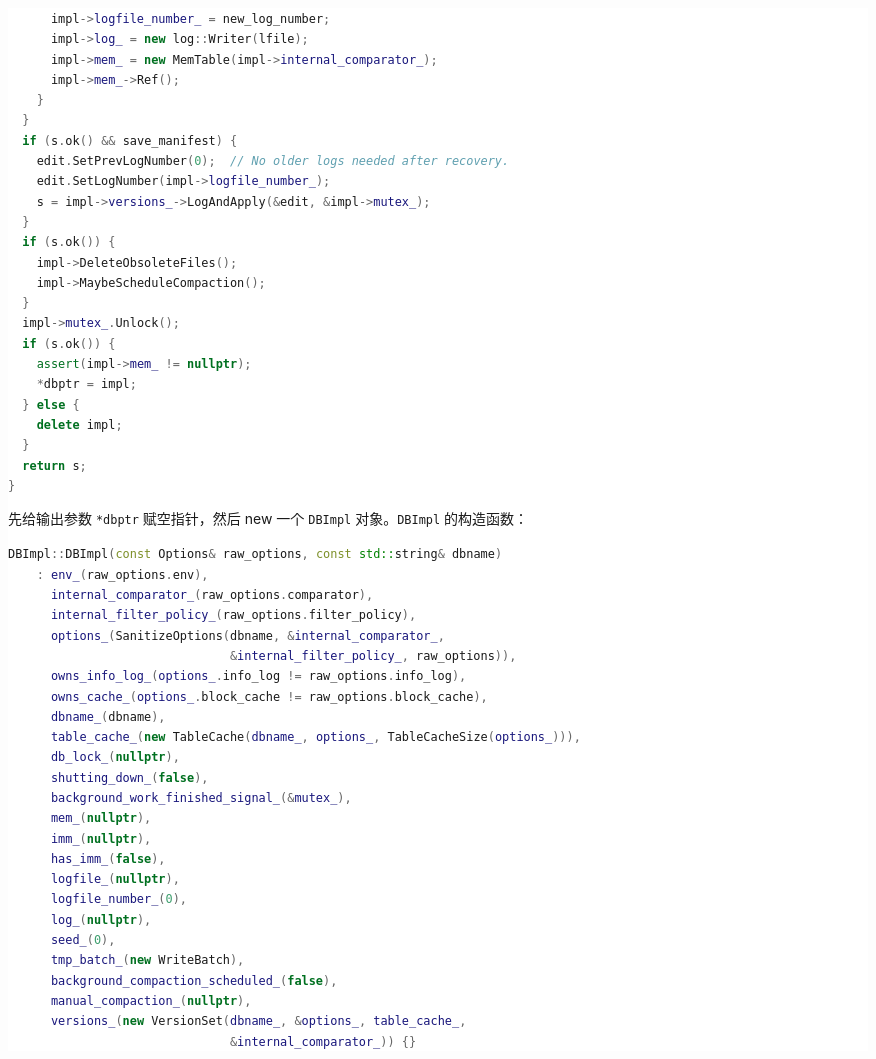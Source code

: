 ```c++
      impl->logfile_number_ = new_log_number;
      impl->log_ = new log::Writer(lfile);
      impl->mem_ = new MemTable(impl->internal_comparator_);
      impl->mem_->Ref();
    }
  }
  if (s.ok() && save_manifest) {
    edit.SetPrevLogNumber(0);  // No older logs needed after recovery.
    edit.SetLogNumber(impl->logfile_number_);
    s = impl->versions_->LogAndApply(&edit, &impl->mutex_);
  }
  if (s.ok()) {
    impl->DeleteObsoleteFiles();
    impl->MaybeScheduleCompaction();
  }
  impl->mutex_.Unlock();
  if (s.ok()) {
    assert(impl->mem_ != nullptr);
    *dbptr = impl;
  } else {
    delete impl;
  }
  return s;
}
```

先给输出参数 `*dbptr` 赋空指针，然后 new 一个 `DBImpl` 对象。`DBImpl` 的构造函数：

```c++
DBImpl::DBImpl(const Options& raw_options, const std::string& dbname)
    : env_(raw_options.env),
      internal_comparator_(raw_options.comparator),
      internal_filter_policy_(raw_options.filter_policy),
      options_(SanitizeOptions(dbname, &internal_comparator_,
                               &internal_filter_policy_, raw_options)),
      owns_info_log_(options_.info_log != raw_options.info_log),
      owns_cache_(options_.block_cache != raw_options.block_cache),
      dbname_(dbname),
      table_cache_(new TableCache(dbname_, options_, TableCacheSize(options_))),
      db_lock_(nullptr),
      shutting_down_(false),
      background_work_finished_signal_(&mutex_),
      mem_(nullptr),
      imm_(nullptr),
      has_imm_(false),
      logfile_(nullptr),
      logfile_number_(0),
      log_(nullptr),
      seed_(0),
      tmp_batch_(new WriteBatch),
      background_compaction_scheduled_(false),
      manual_compaction_(nullptr),
      versions_(new VersionSet(dbname_, &options_, table_cache_,
                               &internal_comparator_)) {}
```
